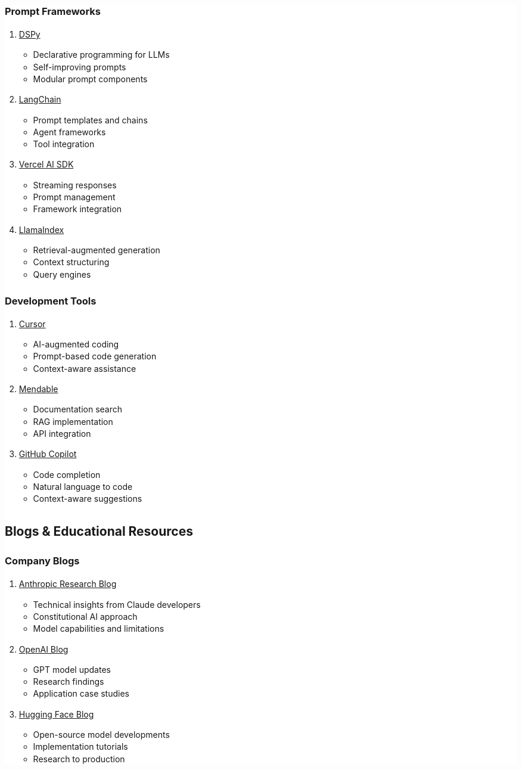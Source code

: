 ### Prompt Frameworks
1. [DSPy](https://dspy.ai/)
   - Declarative programming for LLMs
   - Self-improving prompts
   - Modular prompt components

2. [LangChain](https://www.langchain.com/)
   - Prompt templates and chains
   - Agent frameworks
   - Tool integration

3. [Vercel AI SDK](https://sdk.vercel.ai/docs)
   - Streaming responses
   - Prompt management
   - Framework integration

4. [LlamaIndex](https://www.llamaindex.ai/)
   - Retrieval-augmented generation
   - Context structuring
   - Query engines

### Development Tools
1. [Cursor](https://cursor.sh/)
   - AI-augmented coding
   - Prompt-based code generation
   - Context-aware assistance

2. [Mendable](https://www.mendable.ai/)
   - Documentation search
   - RAG implementation
   - API integration

3. [GitHub Copilot](https://github.com/features/copilot)
   - Code completion
   - Natural language to code
   - Context-aware suggestions

## Blogs & Educational Resources

### Company Blogs
1. [Anthropic Research Blog](https://www.anthropic.com/research)
   - Technical insights from Claude developers
   - Constitutional AI approach
   - Model capabilities and limitations

2. [OpenAI Blog](https://openai.com/blog)
   - GPT model updates
   - Research findings
   - Application case studies

3. [Hugging Face Blog](https://huggingface.co/blog)
   - Open-source model developments
   - Implementation tutorials
   - Research to production

